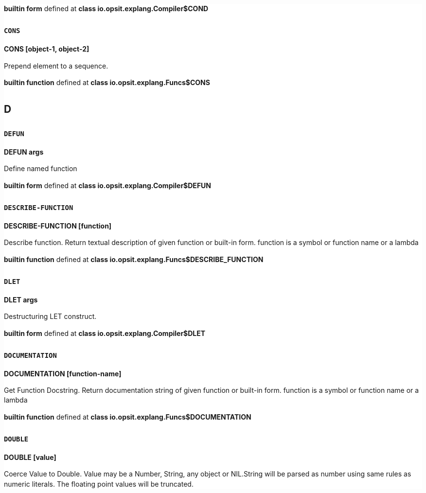 
**builtin form** defined at  **class io.opsit.explang.Compiler$COND**

### `CONS`

**CONS [object-1, object-2]**

Prepend element to a sequence.


**builtin function** defined at  **class io.opsit.explang.Funcs$CONS**

## D


### `DEFUN`

**DEFUN args**

Define named function


**builtin form** defined at  **class io.opsit.explang.Compiler$DEFUN**

### `DESCRIBE-FUNCTION`

**DESCRIBE-FUNCTION [function]**

Describe function. Return textual description of given function or built-in form. function is a symbol or function name or a lambda


**builtin function** defined at  **class io.opsit.explang.Funcs$DESCRIBE_FUNCTION**

### `DLET`

**DLET args**

Destructuring LET construct.


**builtin form** defined at  **class io.opsit.explang.Compiler$DLET**

### `DOCUMENTATION`

**DOCUMENTATION [function-name]**

Get Function Docstring. Return documentation string of given function or built-in form. function is a symbol or function name or a lambda


**builtin function** defined at  **class io.opsit.explang.Funcs$DOCUMENTATION**

### `DOUBLE`

**DOUBLE [value]**

Coerce Value to Double. Value may be a Number, String, any object or NIL.String will be parsed as number using same rules as numeric literals. The floating point values will be truncated.
